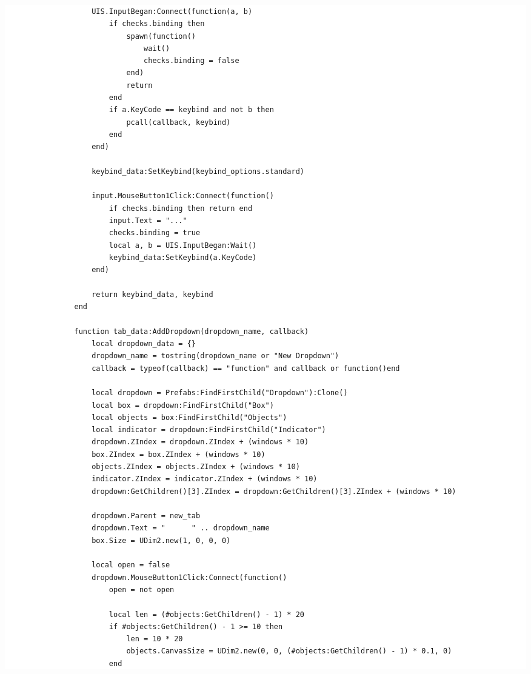 						UIS.InputBegan:Connect(function(a, b)
							if checks.binding then
								spawn(function()
									wait()
									checks.binding = false
								end)
								return
							end
							if a.KeyCode == keybind and not b then
								pcall(callback, keybind)
							end
						end)

						keybind_data:SetKeybind(keybind_options.standard)

						input.MouseButton1Click:Connect(function()
							if checks.binding then return end
							input.Text = "..."
							checks.binding = true
							local a, b = UIS.InputBegan:Wait()
							keybind_data:SetKeybind(a.KeyCode)
						end)

						return keybind_data, keybind
					end

					function tab_data:AddDropdown(dropdown_name, callback)
						local dropdown_data = {}
						dropdown_name = tostring(dropdown_name or "New Dropdown")
						callback = typeof(callback) == "function" and callback or function()end

						local dropdown = Prefabs:FindFirstChild("Dropdown"):Clone()
						local box = dropdown:FindFirstChild("Box")
						local objects = box:FindFirstChild("Objects")
						local indicator = dropdown:FindFirstChild("Indicator")
						dropdown.ZIndex = dropdown.ZIndex + (windows * 10)
						box.ZIndex = box.ZIndex + (windows * 10)
						objects.ZIndex = objects.ZIndex + (windows * 10)
						indicator.ZIndex = indicator.ZIndex + (windows * 10)
						dropdown:GetChildren()[3].ZIndex = dropdown:GetChildren()[3].ZIndex + (windows * 10)

						dropdown.Parent = new_tab
						dropdown.Text = "      " .. dropdown_name
						box.Size = UDim2.new(1, 0, 0, 0)

						local open = false
						dropdown.MouseButton1Click:Connect(function()
							open = not open

							local len = (#objects:GetChildren() - 1) * 20
							if #objects:GetChildren() - 1 >= 10 then
								len = 10 * 20
								objects.CanvasSize = UDim2.new(0, 0, (#objects:GetChildren() - 1) * 0.1, 0)
							end
